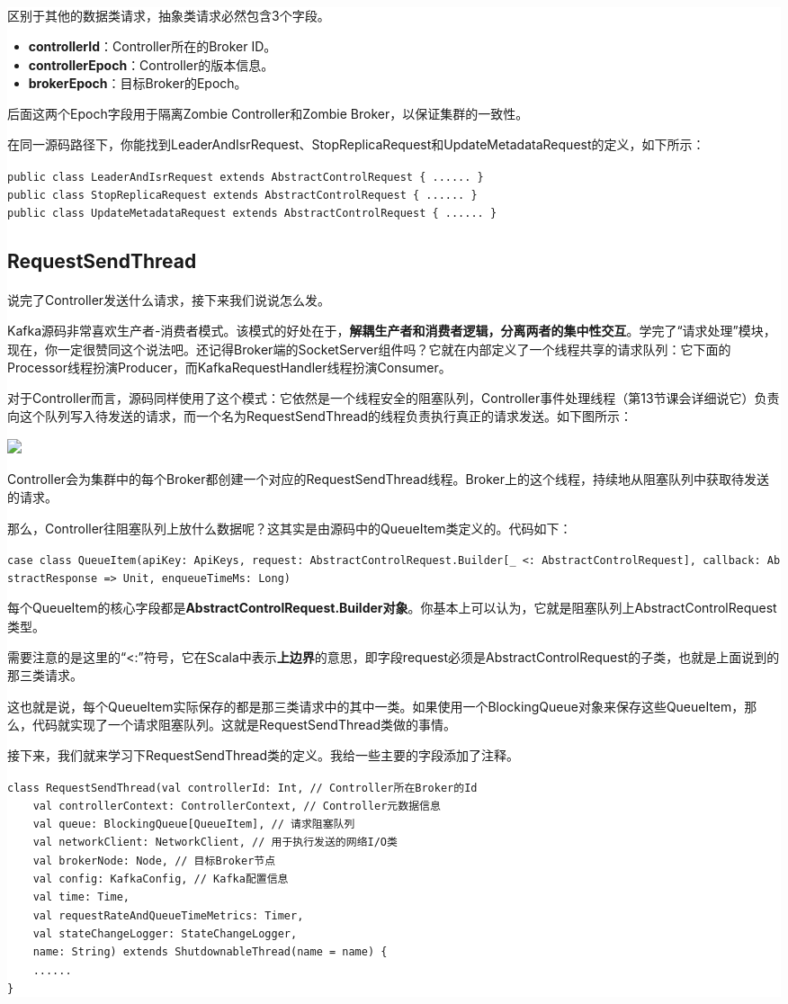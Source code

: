 区别于其他的数据类请求，抽象类请求必然包含3个字段。

*   **controllerId**：Controller所在的Broker ID。
*   **controllerEpoch**：Controller的版本信息。
*   **brokerEpoch**：目标Broker的Epoch。

后面这两个Epoch字段用于隔离Zombie Controller和Zombie Broker，以保证集群的一致性。

在同一源码路径下，你能找到LeaderAndIsrRequest、StopReplicaRequest和UpdateMetadataRequest的定义，如下所示：

```
public class LeaderAndIsrRequest extends AbstractControlRequest { ...... }
public class StopReplicaRequest extends AbstractControlRequest { ...... }
public class UpdateMetadataRequest extends AbstractControlRequest { ...... }

```

## RequestSendThread

说完了Controller发送什么请求，接下来我们说说怎么发。

Kafka源码非常喜欢生产者-消费者模式。该模式的好处在于，**解耦生产者和消费者逻辑，分离两者的集中性交互**。学完了“请求处理”模块，现在，你一定很赞同这个说法吧。还记得Broker端的SocketServer组件吗？它就在内部定义了一个线程共享的请求队列：它下面的Processor线程扮演Producer，而KafkaRequestHandler线程扮演Consumer。

对于Controller而言，源码同样使用了这个模式：它依然是一个线程安全的阻塞队列，Controller事件处理线程（第13节课会详细说它）负责向这个队列写入待发送的请求，而一个名为RequestSendThread的线程负责执行真正的请求发送。如下图所示：

![](https://static001.geekbang.org/resource/image/82/21/825d084eb1517daace5532d1c93b0321.jpg)

Controller会为集群中的每个Broker都创建一个对应的RequestSendThread线程。Broker上的这个线程，持续地从阻塞队列中获取待发送的请求。

那么，Controller往阻塞队列上放什么数据呢？这其实是由源码中的QueueItem类定义的。代码如下：

```
case class QueueItem(apiKey: ApiKeys, request: AbstractControlRequest.Builder[_ <: AbstractControlRequest], callback: AbstractResponse => Unit, enqueueTimeMs: Long)

```

每个QueueItem的核心字段都是**AbstractControlRequest.Builder对象**。你基本上可以认为，它就是阻塞队列上AbstractControlRequest类型。

需要注意的是这里的“<:”符号，它在Scala中表示**上边界**的意思，即字段request必须是AbstractControlRequest的子类，也就是上面说到的那三类请求。

这也就是说，每个QueueItem实际保存的都是那三类请求中的其中一类。如果使用一个BlockingQueue对象来保存这些QueueItem，那么，代码就实现了一个请求阻塞队列。这就是RequestSendThread类做的事情。

接下来，我们就来学习下RequestSendThread类的定义。我给一些主要的字段添加了注释。

```
class RequestSendThread(val controllerId: Int, // Controller所在Broker的Id
    val controllerContext: ControllerContext, // Controller元数据信息
    val queue: BlockingQueue[QueueItem], // 请求阻塞队列
    val networkClient: NetworkClient, // 用于执行发送的网络I/O类
    val brokerNode: Node, // 目标Broker节点
    val config: KafkaConfig, // Kafka配置信息
    val time: Time, 
    val requestRateAndQueueTimeMetrics: Timer,
    val stateChangeLogger: StateChangeLogger,
    name: String) extends ShutdownableThread(name = name) {
    ......
}

```
